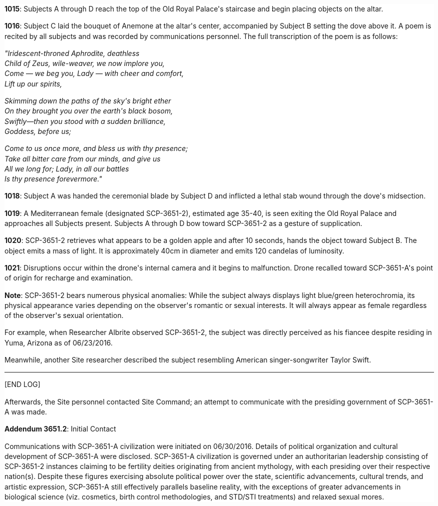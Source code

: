 **1015**: Subjects A through D reach the top of the Old Royal Palace's staircase and begin placing objects on the altar.

**1016**: Subject C laid the bouquet of Anemone at the altar's center, accompanied by Subject B setting the dove above it. A poem is recited by all subjects and was recorded by communications personnel. The full transcription of the poem is as follows:

_"Iridescent-throned Aphrodite, deathless  
Child of Zeus, wile-weaver, we now implore you,  
Come — we beg you, Lady — with cheer and comfort,  
Lift up our spirits,_

_Skimming down the paths of the sky's bright ether  
On they brought you over the earth's black bosom,  
Swiftly—then you stood with a sudden brilliance,  
Goddess, before us;_

_Come to us once more, and bless us with thy presence;  
Take all bitter care from our minds, and give us  
All we long for; Lady, in all our battles  
Is thy presence forevermore."_

**1018**: Subject A was handed the ceremonial blade by Subject D and inflicted a lethal stab wound through the dove's midsection.

**1019**: A Mediterranean female (designated SCP-3651-2), estimated age 35-40, is seen exiting the Old Royal Palace and approaches all Subjects present. Subjects A through D bow toward SCP-3651-2 as a gesture of supplication.

**1020**: SCP-3651-2 retrieves what appears to be a golden apple and after 10 seconds, hands the object toward Subject B. The object emits a mass of light. It is approximately 40cm in diameter and emits 120 candelas of luminosity.

**1021**: Disruptions occur within the drone's internal camera and it begins to malfunction. Drone recalled toward SCP-3651-A's point of origin for recharge and examination.

**Note**: SCP-3651-2 bears numerous physical anomalies: While the subject always displays light blue/green heterochromia, its physical appearance varies depending on the observer's romantic or sexual interests. It will always appear as female regardless of the observer's sexual orientation.

For example, when Researcher Albrite observed SCP-3651-2, the subject was directly perceived as his fiancee despite residing in Yuma, Arizona as of 06/23/2016.

Meanwhile, another Site researcher described the subject resembling American singer-songwriter Taylor Swift.

* * *

\[END LOG\]

Afterwards, the Site personnel contacted Site Command; an attempt to communicate with the presiding government of SCP-3651-A was made.

**Addendum 3651.2**: Initial Contact

Communications with SCP-3651-A civilization were initiated on 06/30/2016. Details of political organization and cultural development of SCP-3651-A were disclosed. SCP-3651-A civilization is governed under an authoritarian leadership consisting of SCP-3651-2 instances claiming to be fertility deities originating from ancient mythology, with each presiding over their respective nation(s). Despite these figures exercising absolute political power over the state, scientific advancements, cultural trends, and artistic expression, SCP-3651-A still effectively parallels baseline reality, with the exceptions of greater advancements in biological science (viz. cosmetics, birth control methodologies, and STD/STI treatments) and relaxed sexual mores.
